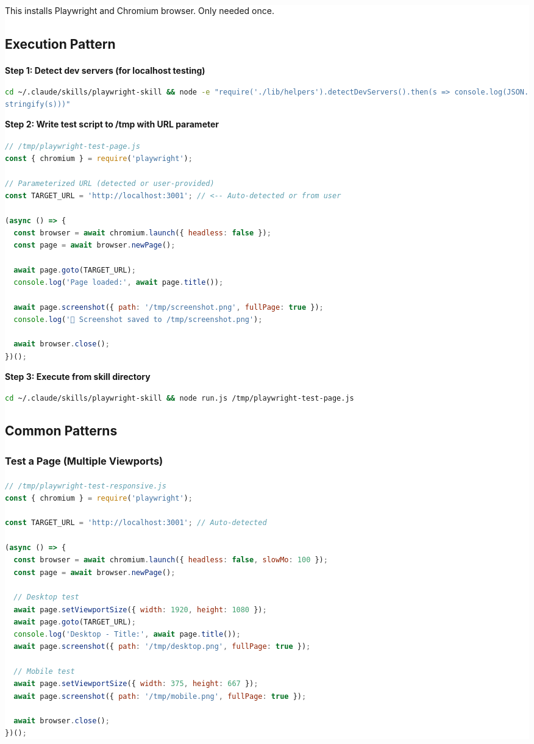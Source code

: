 This installs Playwright and Chromium browser. Only needed once.

## Execution Pattern

**Step 1: Detect dev servers (for localhost testing)**

```bash
cd ~/.claude/skills/playwright-skill && node -e "require('./lib/helpers').detectDevServers().then(s => console.log(JSON.stringify(s)))"
```

**Step 2: Write test script to /tmp with URL parameter**

```javascript
// /tmp/playwright-test-page.js
const { chromium } = require('playwright');

// Parameterized URL (detected or user-provided)
const TARGET_URL = 'http://localhost:3001'; // <-- Auto-detected or from user

(async () => {
  const browser = await chromium.launch({ headless: false });
  const page = await browser.newPage();

  await page.goto(TARGET_URL);
  console.log('Page loaded:', await page.title());

  await page.screenshot({ path: '/tmp/screenshot.png', fullPage: true });
  console.log('📸 Screenshot saved to /tmp/screenshot.png');

  await browser.close();
})();
```

**Step 3: Execute from skill directory**

```bash
cd ~/.claude/skills/playwright-skill && node run.js /tmp/playwright-test-page.js
```

## Common Patterns

### Test a Page (Multiple Viewports)

```javascript
// /tmp/playwright-test-responsive.js
const { chromium } = require('playwright');

const TARGET_URL = 'http://localhost:3001'; // Auto-detected

(async () => {
  const browser = await chromium.launch({ headless: false, slowMo: 100 });
  const page = await browser.newPage();

  // Desktop test
  await page.setViewportSize({ width: 1920, height: 1080 });
  await page.goto(TARGET_URL);
  console.log('Desktop - Title:', await page.title());
  await page.screenshot({ path: '/tmp/desktop.png', fullPage: true });

  // Mobile test
  await page.setViewportSize({ width: 375, height: 667 });
  await page.screenshot({ path: '/tmp/mobile.png', fullPage: true });

  await browser.close();
})();
```